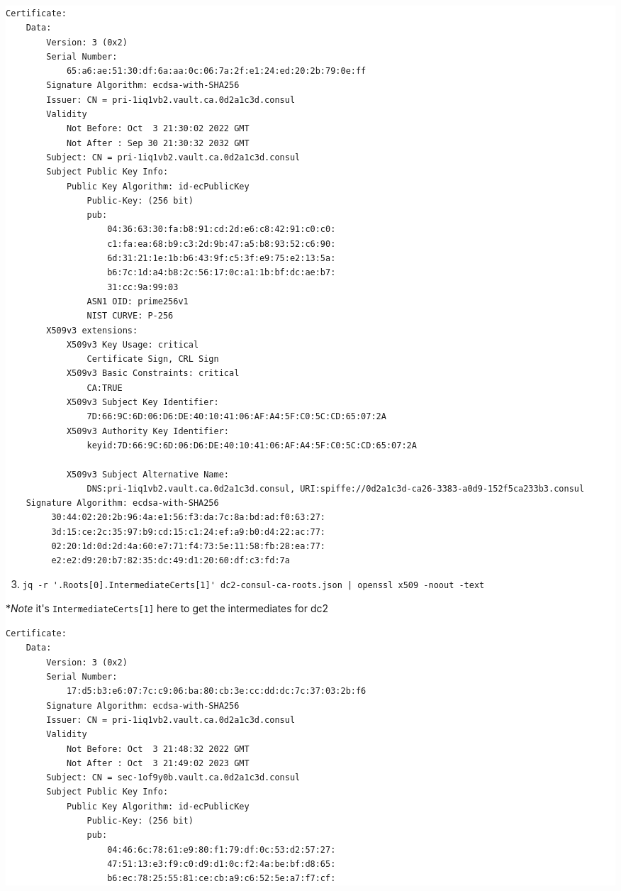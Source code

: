 ```
Certificate:
    Data:
        Version: 3 (0x2)
        Serial Number:
            65:a6:ae:51:30:df:6a:aa:0c:06:7a:2f:e1:24:ed:20:2b:79:0e:ff
        Signature Algorithm: ecdsa-with-SHA256
        Issuer: CN = pri-1iq1vb2.vault.ca.0d2a1c3d.consul
        Validity
            Not Before: Oct  3 21:30:02 2022 GMT
            Not After : Sep 30 21:30:32 2032 GMT
        Subject: CN = pri-1iq1vb2.vault.ca.0d2a1c3d.consul
        Subject Public Key Info:
            Public Key Algorithm: id-ecPublicKey
                Public-Key: (256 bit)
                pub:
                    04:36:63:30:fa:b8:91:cd:2d:e6:c8:42:91:c0:c0:
                    c1:fa:ea:68:b9:c3:2d:9b:47:a5:b8:93:52:c6:90:
                    6d:31:21:1e:1b:b6:43:9f:c5:3f:e9:75:e2:13:5a:
                    b6:7c:1d:a4:b8:2c:56:17:0c:a1:1b:bf:dc:ae:b7:
                    31:cc:9a:99:03
                ASN1 OID: prime256v1
                NIST CURVE: P-256
        X509v3 extensions:
            X509v3 Key Usage: critical
                Certificate Sign, CRL Sign
            X509v3 Basic Constraints: critical
                CA:TRUE
            X509v3 Subject Key Identifier: 
                7D:66:9C:6D:06:D6:DE:40:10:41:06:AF:A4:5F:C0:5C:CD:65:07:2A
            X509v3 Authority Key Identifier: 
                keyid:7D:66:9C:6D:06:D6:DE:40:10:41:06:AF:A4:5F:C0:5C:CD:65:07:2A

            X509v3 Subject Alternative Name: 
                DNS:pri-1iq1vb2.vault.ca.0d2a1c3d.consul, URI:spiffe://0d2a1c3d-ca26-3383-a0d9-152f5ca233b3.consul
    Signature Algorithm: ecdsa-with-SHA256
         30:44:02:20:2b:96:4a:e1:56:f3:da:7c:8a:bd:ad:f0:63:27:
         3d:15:ce:2c:35:97:b9:cd:15:c1:24:ef:a9:b0:d4:22:ac:77:
         02:20:1d:0d:2d:4a:60:e7:71:f4:73:5e:11:58:fb:28:ea:77:
         e2:e2:d9:20:b7:82:35:dc:49:d1:20:60:df:c3:fd:7a
```

3. `jq -r '.Roots[0].IntermediateCerts[1]' dc2-consul-ca-roots.json | openssl x509 -noout -text`

**Note* it's `IntermediateCerts[1]` here to get the intermediates for dc2
```
Certificate:
    Data:
        Version: 3 (0x2)
        Serial Number:
            17:d5:b3:e6:07:7c:c9:06:ba:80:cb:3e:cc:dd:dc:7c:37:03:2b:f6
        Signature Algorithm: ecdsa-with-SHA256
        Issuer: CN = pri-1iq1vb2.vault.ca.0d2a1c3d.consul
        Validity
            Not Before: Oct  3 21:48:32 2022 GMT
            Not After : Oct  3 21:49:02 2023 GMT
        Subject: CN = sec-1of9y0b.vault.ca.0d2a1c3d.consul
        Subject Public Key Info:
            Public Key Algorithm: id-ecPublicKey
                Public-Key: (256 bit)
                pub:
                    04:46:6c:78:61:e9:80:f1:79:df:0c:53:d2:57:27:
                    47:51:13:e3:f9:c0:d9:d1:0c:f2:4a:be:bf:d8:65:
                    b6:ec:78:25:55:81:ce:cb:a9:c6:52:5e:a7:f7:cf:
```